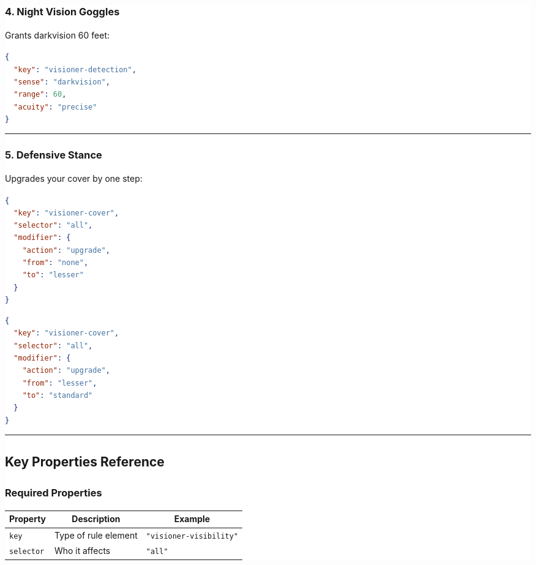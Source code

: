 
### 4. Night Vision Goggles

Grants darkvision 60 feet:

```json
{
  "key": "visioner-detection",
  "sense": "darkvision",
  "range": 60,
  "acuity": "precise"
}
```

---

### 5. Defensive Stance

Upgrades your cover by one step:

```json
{
  "key": "visioner-cover",
  "selector": "all",
  "modifier": {
    "action": "upgrade",
    "from": "none",
    "to": "lesser"
  }
}
```

```json
{
  "key": "visioner-cover",
  "selector": "all",
  "modifier": {
    "action": "upgrade",
    "from": "lesser",
    "to": "standard"
  }
}
```

---

## Key Properties Reference

### Required Properties

| Property   | Description          | Example                 |
| ---------- | -------------------- | ----------------------- |
| `key`      | Type of rule element | `"visioner-visibility"` |
| `selector` | Who it affects       | `"all"`                 |
